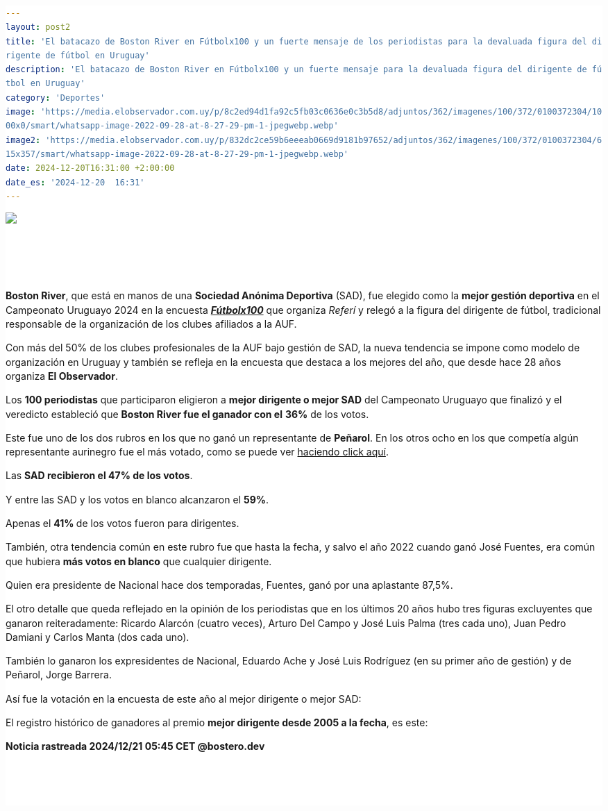 ```yaml
---
layout: post2
title: 'El batacazo de Boston River en Fútbolx100 y un fuerte mensaje de los periodistas para la devaluada figura del dirigente de fútbol en Uruguay'
description: 'El batacazo de Boston River en Fútbolx100 y un fuerte mensaje para la devaluada figura del dirigente de fútbol en Uruguay'
category: 'Deportes'
image: 'https://media.elobservador.com.uy/p/8c2ed94d1fa92c5fb03c0636e0c3b5d8/adjuntos/362/imagenes/100/372/0100372304/1000x0/smart/whatsapp-image-2022-09-28-at-8-27-29-pm-1-jpegwebp.webp'
image2: 'https://media.elobservador.com.uy/p/832dc2ce59b6eeeab0669d9181b97652/adjuntos/362/imagenes/100/372/0100372304/615x357/smart/whatsapp-image-2022-09-28-at-8-27-29-pm-1-jpegwebp.webp'
date: 2024-12-20T16:31:00 +2:00:00
date_es: '2024-12-20  16:31'
---
```


<html>
<img style='width: 100%' src='{{ page.image | prepend: base.url }}'><div style='height: 75px'></div>
<p><strong>Boston River</strong>, que está en manos de una <strong>Sociedad Anónima Deportiva</strong> (SAD), fue elegido como la <strong>mejor gestión deportiva</strong> en el Campeonato Uruguayo 2024 en la encuesta <em><strong><a href="https://www.elobservador.com.uy/futbol/futbolx100-leonardo-fernandez-es-el-mejor-jugador-del-campeonato-uruguayo-2024-conoce-todos-los-premiados-aguirre-juan-rodriguez-n5975955" rel="follow" target="_blank">Fútbolx100</a></strong></em> que organiza <em>Referí </em>y relegó a la figura del dirigente de fútbol, tradicional responsable de la organización de los clubes afiliados a la AUF.</p><p>Con más del 50% de los clubes profesionales de la AUF bajo gestión de SAD, la nueva tendencia se impone como modelo de organización en Uruguay y también se refleja en la encuesta que destaca a los mejores del año, que desde hace 28 años organiza <strong>El Observador</strong>.</p><p>Los <strong>100 periodistas</strong> que participaron eligieron a <strong>mejor dirigente o mejor SAD</strong> del Campeonato Uruguayo que finalizó y el veredicto estableció que <strong>Boston River fue el ganador con el</strong> <strong>36%</strong> de los votos.</p><p>Este fue uno de los dos rubros en los que no ganó un representante de <strong>Peñarol</strong>. En los otros ocho en los que competía algún representante aurinegro fue el más votado, como se puede ver <a href="https://www.elobservador.com.uy/futbol/futbolx100-leonardo-fernandez-es-el-mejor-jugador-del-campeonato-uruguayo-2024-conoce-todos-los-premiados-aguirre-juan-rodriguez-n5975955" rel="follow" target="_blank">haciendo click aquí</a>.</p><p> Las <strong>SAD recibieron el 47% de los votos</strong>.</p><p>Y entre las SAD y los votos en blanco alcanzaron el <strong>59%</strong>.</p><p>Apenas el <strong>41% </strong>de los votos fueron para dirigentes.</p><p>También, otra tendencia común en este rubro fue que hasta la fecha, y salvo el año 2022 cuando ganó José Fuentes, era común que hubiera <strong>más votos en blanco</strong> que cualquier dirigente.</p><p>Quien era presidente de Nacional hace dos temporadas, Fuentes, ganó por una aplastante 87,5%.</p><p>El otro detalle que queda reflejado en la opinión de los periodistas que en los últimos 20 años hubo tres figuras excluyentes que ganaron reiteradamente: Ricardo Alarcón (cuatro veces), Arturo Del Campo y José Luis Palma (tres cada uno), Juan Pedro Damiani y Carlos Manta (dos cada uno).</p><p>También lo ganaron los expresidentes de Nacional, Eduardo Ache y José Luis Rodríguez (en su primer año de gestión) y de Peñarol, Jorge Barrera.</p><p>Así fue la votación en la encuesta de este año al mejor dirigente o mejor SAD:</p><p>El registro histórico de ganadores al premio <strong>mejor dirigente desde 2005 a la fecha</strong>, es este:</p><p style='font-size: 14px;color: #1a1a1a;'><strong>Noticia rastreada 2024/12/21 05:45 CET @bostero.dev</strong></p>
<div style='height: 60px;'></div>
</html>
